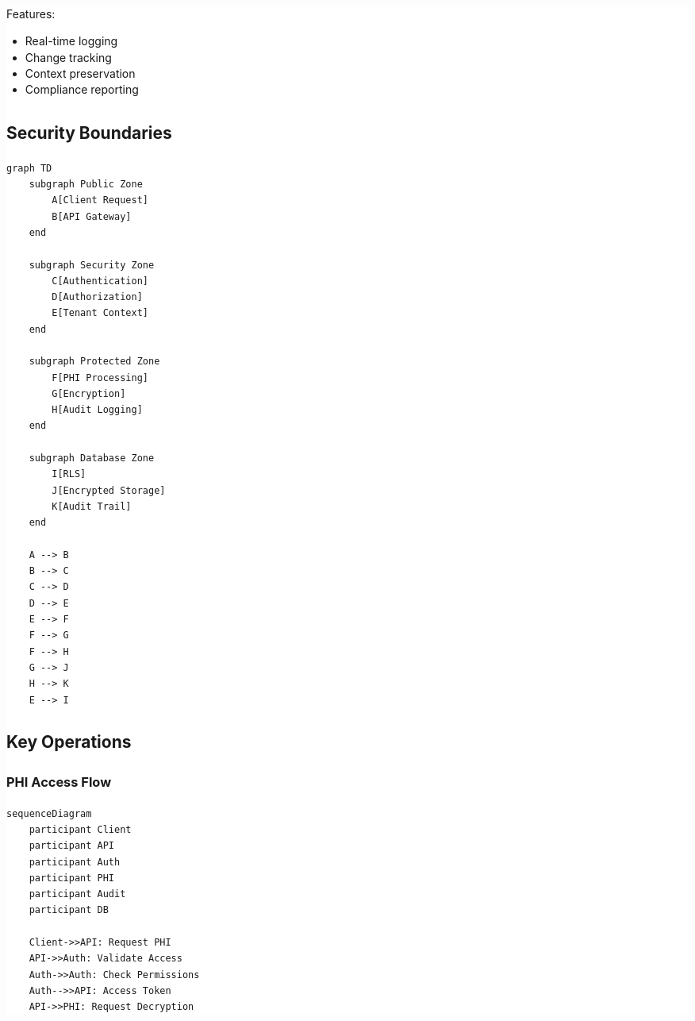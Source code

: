 Features:
- Real-time logging
- Change tracking
- Context preservation
- Compliance reporting

## Security Boundaries

```mermaid
graph TD
    subgraph Public Zone
        A[Client Request]
        B[API Gateway]
    end
    
    subgraph Security Zone
        C[Authentication]
        D[Authorization]
        E[Tenant Context]
    end
    
    subgraph Protected Zone
        F[PHI Processing]
        G[Encryption]
        H[Audit Logging]
    end
    
    subgraph Database Zone
        I[RLS]
        J[Encrypted Storage]
        K[Audit Trail]
    end
    
    A --> B
    B --> C
    C --> D
    D --> E
    E --> F
    F --> G
    F --> H
    G --> J
    H --> K
    E --> I
```

## Key Operations

### PHI Access Flow

```mermaid
sequenceDiagram
    participant Client
    participant API
    participant Auth
    participant PHI
    participant Audit
    participant DB
    
    Client->>API: Request PHI
    API->>Auth: Validate Access
    Auth->>Auth: Check Permissions
    Auth-->>API: Access Token
    API->>PHI: Request Decryption
```